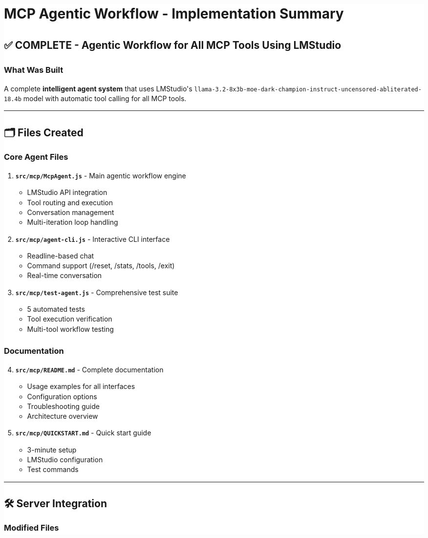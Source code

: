 # MCP Agentic Workflow - Implementation Summary

## ✅ COMPLETE - Agentic Workflow for All MCP Tools Using LMStudio

### What Was Built

A complete **intelligent agent system** that uses LMStudio's `llama-3.2-8x3b-moe-dark-champion-instruct-uncensored-abliterated-18.4b` model with automatic tool calling for all MCP tools.

---

## 🗂️ Files Created

### Core Agent Files

1. **`src/mcp/McpAgent.js`** - Main agentic workflow engine
   - LMStudio API integration
   - Tool routing and execution
   - Conversation management
   - Multi-iteration loop handling

2. **`src/mcp/agent-cli.js`** - Interactive CLI interface
   - Readline-based chat
   - Command support (/reset, /stats, /tools, /exit)
   - Real-time conversation

3. **`src/mcp/test-agent.js`** - Comprehensive test suite
   - 5 automated tests
   - Tool execution verification
   - Multi-tool workflow testing

### Documentation

4. **`src/mcp/README.md`** - Complete documentation
   - Usage examples for all interfaces
   - Configuration options
   - Troubleshooting guide
   - Architecture overview

5. **`src/mcp/QUICKSTART.md`** - Quick start guide
   - 3-minute setup
   - LMStudio configuration
   - Test commands

---

## 🛠️ Server Integration

### Modified Files
